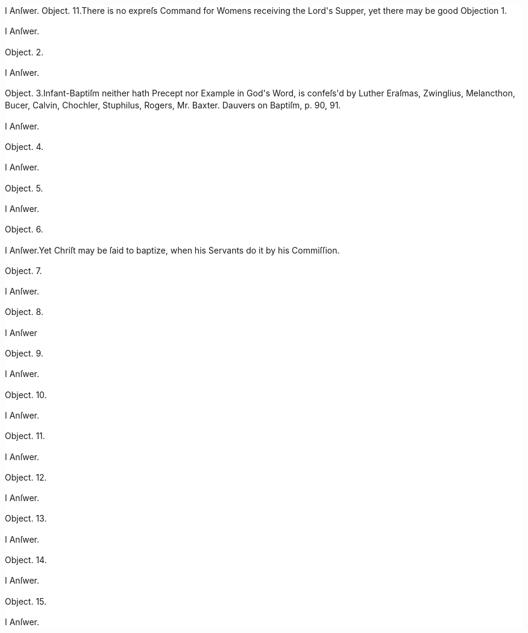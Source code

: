 I Anſwer.
Object. 11.There is no expreſs Command for Womens receiving the Lord's Supper, yet there may be good
Objection 1.

I Anſwer.

Object. 2.

I Anſwer.

Object. 3.Infant-Baptiſm neither hath Precept nor Example in God's Word, is confeſs'd by Luther Eraſmas, Zwinglius, Melancthon, Bucer, Calvin, Chochler, Stuphilus, Rogers, Mr. Baxter. Dauvers on Baptiſm, p. 90, 91.

I Anſwer.

Object. 4.

I Anſwer.

Object. 5.

I Anſwer.

Object. 6.

I Anſwer.Yet Chriſt may be ſaid to baptize, when his Servants do it by his Commiſſion.

Object. 7.

I Anſwer.

Object. 8.

I Anſwer

Object. 9.

I Anſwer.

Object. 10.

I Anſwer.

Object. 11.

I Anſwer.

Object. 12.

I Anſwer.

Object. 13.

I Anſwer.

Object. 14.

I Anſwer.

Object. 15.

I Anſwer.
